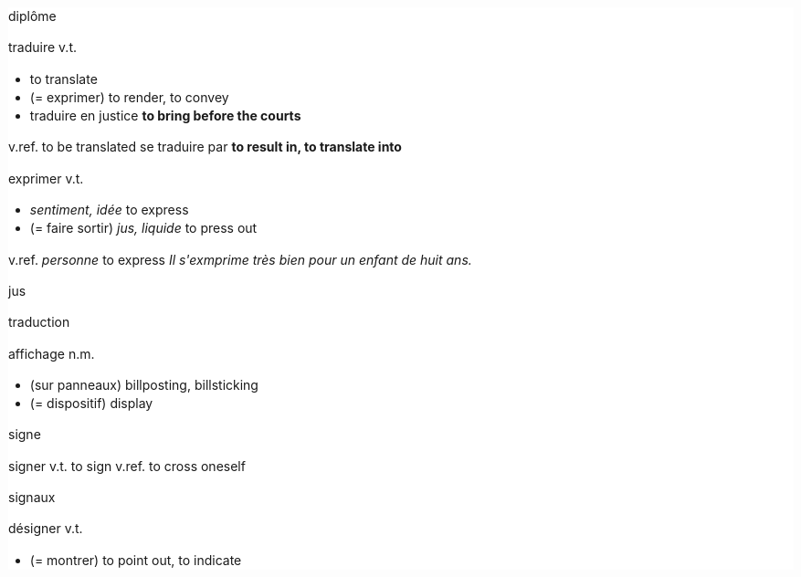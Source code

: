 diplôme

traduire v.t.
- to translate
- (= exprimer) to render, to convey
- traduire en justice **to bring before the courts**

v.ref. to be translated
se traduire par **to result in, to translate into**

exprimer v.t.
- *sentiment, idée* to express
- (= faire sortir) *jus, liquide* to press out

v.ref. *personne* to express
*Il s'exmprime très bien pour un enfant de huit ans.*

jus

traduction

affichage n.m.
- (sur panneaux) billposting, billsticking
- (= dispositif) display

signe

signer v.t. to sign
v.ref. to cross oneself

signaux

désigner v.t.
- (= montrer) to point out, to indicate
